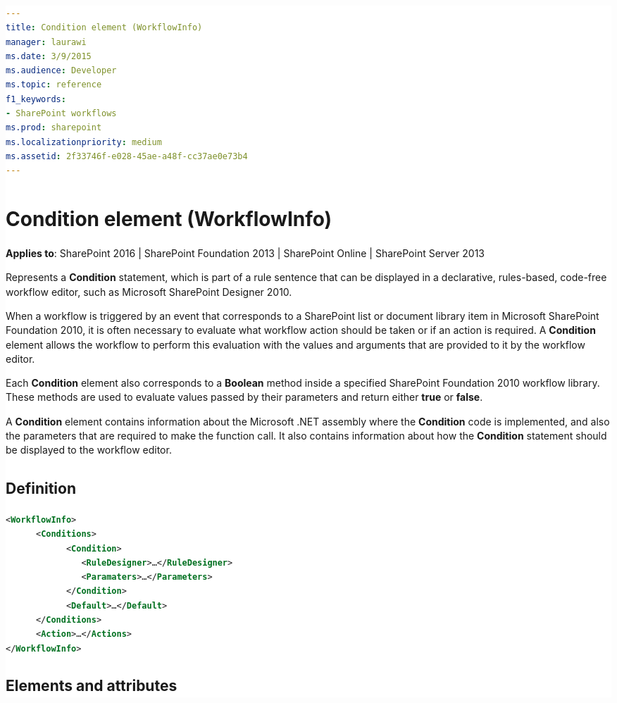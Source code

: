 ```yaml
---
title: Condition element (WorkflowInfo)
manager: laurawi
ms.date: 3/9/2015
ms.audience: Developer
ms.topic: reference
f1_keywords:
- SharePoint workflows
ms.prod: sharepoint
ms.localizationpriority: medium
ms.assetid: 2f33746f-e028-45ae-a48f-cc37ae0e73b4
---
```


# Condition element (WorkflowInfo)

**Applies to**: SharePoint 2016 | SharePoint Foundation 2013 | SharePoint Online | SharePoint Server 2013

Represents a **Condition** statement, which is part of a rule sentence that can be displayed in a declarative, rules-based, code-free workflow editor, such as Microsoft SharePoint Designer 2010.

When a workflow is triggered by an event that corresponds to a SharePoint list or document library item in Microsoft SharePoint Foundation 2010, it is often necessary to evaluate what workflow action should be taken or if an action is required. A **Condition** element allows the workflow to perform this evaluation with the values and arguments that are provided to it by the workflow editor.

Each **Condition** element also corresponds to a **Boolean** method inside a specified SharePoint Foundation 2010 workflow library. These methods are used to evaluate values passed by their parameters and return either **true** or **false**.

A **Condition** element contains information about the Microsoft .NET assembly where the **Condition** code is implemented, and also the parameters that are required to make the function call. It also contains information about how the **Condition** statement should be displayed to the workflow editor.

## Definition

```XML
<WorkflowInfo>
      <Conditions>
            <Condition>
               <RuleDesigner>…</RuleDesigner>
               <Paramaters>…</Parameters>
            </Condition>
            <Default>…</Default>
      </Conditions>
      <Action>…</Actions>
</WorkflowInfo>
```

## Elements and attributes
